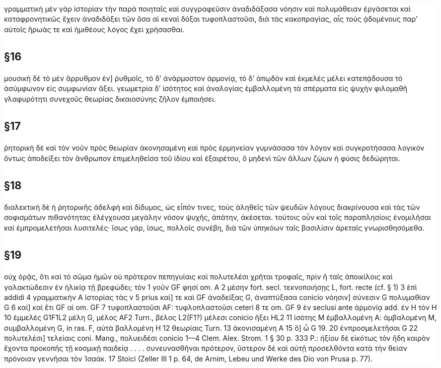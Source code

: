 <p>γραμματικὴ μὲν γὰρ ἱστορίαν τὴν <lb n="5"/> παρὰ ποιηταῖς καὶ συγγραφεῦσιν ἀναδιδάξασα νόησιν καὶ πολυμάθειαν
ἐργάσεται καὶ καταφρονητικῶς ἔχειν ἀναδιδάξει τῶν ὅσα αἱ κεναὶ δόξαι
τυφοπλαστοῦσι, διὰ τὰς κακοπραγίας, αἷς τοὺς ᾀδομένους παρ’ αὐτοῖς
ἥρωάς τε καὶ ἡμιθέους λόγος ἔχει χρήσασθαι.</p>  

## §16  

<p>μουσικὴ δὲ τὸ μὲν ἄρρυθμον ἐν] ῥυθμοῖς, τὸ δ’ ἀνάρμοστον ἁρμονίᾳ, τὸ δ’ ἀπῳδὸν καὶ
<lb n="10"/> ἐκμελὲς μέλει κατεπᾴδουσα τὸ ἀσύμφωνον εἰς συμφωνίαν ἄξει. γεωμετρία
δ’ ἰσότητος καὶ ἀναλογίας ἐμβαλλομένη τὰ σπέρματα εἰς ψυχὴν
φιλομαθῆ γλαφυρότητι συνεχοῦς θεωρίας δικαιοσύνης ζῆλον ἐμποιήσει.
</p>  

## §17  

<p>ῥητορικὴ δὲ καὶ τὸν νοῦν πρὸς θεωρίαν ἀκονησαμένη καὶ πρὸς ἑρμηνείαν γυμνάσασα τὸν λόγον καὶ συγκροτήσασα λογικὸν ὄντως ἀποδείξει
<lb n="15"/> τὸν ἄνθρωπον ἐπιμεληθεῖσα τοῦ ἰδίου καὶ ἐξαιρέτου, ὃ μηδενὶ τῶν ἄλλων
ζῴων ἡ φύσις δεδώρηται.</p>  

## §18  

<p>διαλεκτικὴ δὲ ἡ ῥητορικῆς ἀδελφὴ καὶ δίδυμος, ὡς εἶπόν τινες, τοὺς ἀληθεῖς τῶν ψευδῶν λόγους διακρίνουσα καὶ
τὰς τῶν σοφισμάτων πιθανότητας ἐλέγχουσα μεγάλην νόσον ψυχῆς, ἀπάτην,
ἀκέσεται. τούτοις οὖν καὶ τοῖς παραπλησίοις ἐνομιλῆσαι καὶ ἐμπρομελετῆσαι
<lb n="20"/> λυσιτελές· ἴσως γάρ, ἴσως, πολλοῖς συνέβη, διὰ τῶν
ὑπηκόων ταῖς βασιλίσιν ἀρεταῖς γνωρισθησόμεθα.</p>  

## §19  

<p>οὐχ ὁρᾷς, ὅτι καὶ τὸ  σῶμα ἡμῶν οὐ πρότερον πεπηγυίαις  <milestone unit="altpage2" n="p. 522 M."/> καὶ πολυτελέσι χρῆται τροφαῖς,
πρὶν ἢ ταῖς ἀποικίλοις καὶ γαλακτώδεσιν ἐν ἡλικίᾳ τῇ βρεφώδει; τὸν
<note type="footnote">1 γοῦν GF φησί om. Α 2 μέσην fort. secl. τεκνοποιήσῃς L, fort.
recte (cf. § 1) 3 ἐπὶ addidi 4 γραμματικὴν Α ἱστορίας τὰς v
5 prius καὶ] τε καὶ GF ἀναδείξας G, ἀναπτύξασα conicio νόησιν] σύνεσιν
G πολυμαθίαν G 6 καὶ] καὶ ἔτι GF αἱ om. GF 7 τυφοπλαστοῦσι
AF: τυφλοπλαστοῦσι ceteri 8 τε om. GF 9 ἐν seclusi ante
ἁρμονίᾳ add. ἐν Η τὸν Η 10 ἐμμελές G1F1L2 μέλη G, μέλος AF2
Turn., βέλος L2(F1?) μέλεσι conicio ἤξει HL2 11 ἰσότης M ἐμβαλλομένη
Α: ἀμβαλομένη M, συμβαλλομένη G, in ras. F, αὐτὰ βαλλομένη Η 12 θεωρίαις
Turn. 13 ἀκονισαμένη Α 15 ὃ] ὧ G 19. 20 ἐνπροσμελετῆσαι G
22 πολυτελέσι] τελείαις coni. Mang., πολυειδέσι conicio</note>
<note type="footnote">1—4 Clem. Alex. Strom. 1 § 30 p. 333 P.: ἠξίου δὲ εἰκότως τὸν ἤδη καιρὸν ἔχοντα
προκοπῆς τῇ κοσμικῇ παιδείᾳ . . . . συνευνασθῆναι πρότερον, ὕστερον δὲ καὶ αὐτῇ προσελθόντα
κατὰ τὴν θείαν πρόνοιαν γεννῆσαι τὸν Ἰσαάκ. 17 Stoici (Zeller III 1
p. 64, de Arnim, Lebeu und Werke des Dio von Prusa p. 77).</note>
